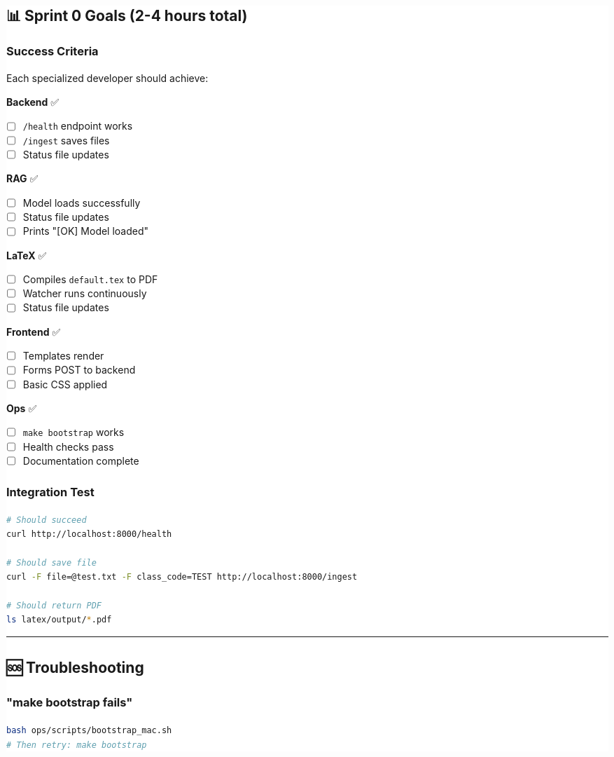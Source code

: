 ## 📊 Sprint 0 Goals (2-4 hours total)

### Success Criteria

Each specialized developer should achieve:

**Backend** ✅
- [ ] `/health` endpoint works
- [ ] `/ingest` saves files
- [ ] Status file updates

**RAG** ✅
- [ ] Model loads successfully
- [ ] Status file updates
- [ ] Prints "[OK] Model loaded"

**LaTeX** ✅
- [ ] Compiles `default.tex` to PDF
- [ ] Watcher runs continuously
- [ ] Status file updates

**Frontend** ✅
- [ ] Templates render
- [ ] Forms POST to backend
- [ ] Basic CSS applied

**Ops** ✅
- [ ] `make bootstrap` works
- [ ] Health checks pass
- [ ] Documentation complete

### Integration Test

```bash
# Should succeed
curl http://localhost:8000/health

# Should save file
curl -F file=@test.txt -F class_code=TEST http://localhost:8000/ingest

# Should return PDF
ls latex/output/*.pdf
```

---

## 🆘 Troubleshooting

### "make bootstrap fails"
```bash
bash ops/scripts/bootstrap_mac.sh
# Then retry: make bootstrap
```
